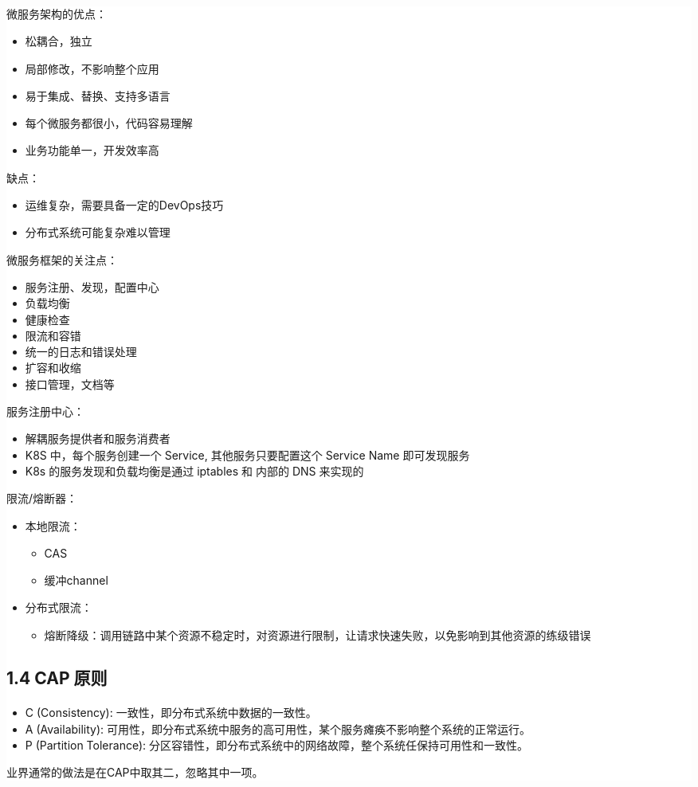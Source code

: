 

微服务架构的优点：

- 松耦合，独立

- 局部修改，不影响整个应用

- 易于集成、替换、支持多语言

- 每个微服务都很小，代码容易理解

- 业务功能单一，开发效率高



缺点：

- 运维复杂，需要具备一定的DevOps技巧

- 分布式系统可能复杂难以管理



微服务框架的关注点：

- 服务注册、发现，配置中心
- 负载均衡
- 健康检查
- 限流和容错
- 统一的日志和错误处理
- 扩容和收缩
- 接口管理，文档等



服务注册中心：

- 解耦服务提供者和服务消费者
- K8S 中，每个服务创建一个 Service, 其他服务只要配置这个 Service Name 即可发现服务
- K8s 的服务发现和负载均衡是通过 iptables 和 内部的 DNS 来实现的



限流/熔断器：

- 本地限流：
  - CAS

  - 缓冲channel

- 分布式限流：
  - 熔断降级：调用链路中某个资源不稳定时，对资源进行限制，让请求快速失败，以免影响到其他资源的练级错误



## 1.4 CAP 原则

- C (Consistency): 一致性，即分布式系统中数据的一致性。
- A (Availability): 可用性，即分布式系统中服务的高可用性，某个服务瘫痪不影响整个系统的正常运行。
- P (Partition Tolerance): 分区容错性，即分布式系统中的网络故障，整个系统任保持可用性和一致性。

业界通常的做法是在CAP中取其二，忽略其中一项。
